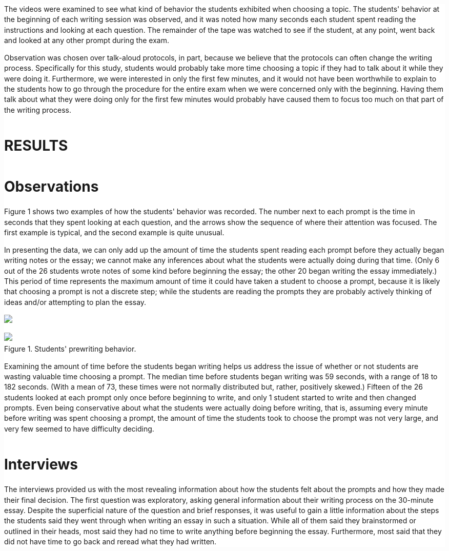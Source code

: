 The videos were examined to see what kind of behavior the students exhibited when choosing a topic. The students' behavior at the beginning of each writing session was observed, and it was noted how many seconds each student spent reading the instructions and looking at each question. The remainder of the tape was watched to see if the student, at any point, went back and looked at any other prompt during the exam.

Observation was chosen over talk-aloud protocols, in part, because we believe that the protocols can often change the writing process. Specifically for this study, students would probably take more time choosing a topic if they had to talk about it while they were doing it. Furthermore, we were interested in only the first few minutes, and it would not have been worthwhile to explain to the students how to go through the procedure for the entire exam when we were concerned only with the beginning. Having them talk about what they were doing only for the first few minutes would probably have caused them to focus too much on that part of the writing process.

# RESULTS

# Observations

Figure 1 shows two examples of how the students' behavior was recorded. The number next to each prompt is the time in seconds that they spent looking at each question, and the arrows show the sequence of where their attention was focused. The first example is typical, and the second example is quite unusual.

In presenting the data, we can only add up the amount of time the students spent reading each prompt before they actually began writing notes or the essay; we cannot make any inferences about what the students were actually doing during that time. (Only 6 out of the 26 students wrote notes of some kind before beginning the essay; the other 20 began writing the essay immediately.) This period of time represents the maximum amount of time it could have taken a student to choose a prompt, because it is likely that choosing a prompt is not a discrete step; while the students are reading the prompts they are probably actively thinking of ideas and/or attempting to plan the essay.

![](img/83ab2c0ed520070023ba9c89c173f71f66027019577f0e705ac63836d1df9df3.jpg)

![](img/7458a546bc0535b3f06562c1a7ebca9ef919f88afe1aa0f529f56fc8ae2dbc50.jpg)  
Figure 1. Students' prewriting behavior.

Examining the amount of time before the students began writing helps us address the issue of whether or not students are wasting valuable time choosing a prompt. The median time before students began writing was 59 seconds, with a range of 18 to 182 seconds. (With a mean of 73, these times were not normally distributed but, rather, positively skewed.) Fifteen of the 26 students looked at each prompt only once before beginning to write, and only 1 student started to write and then changed prompts. Even being conservative about what the students were actually doing before writing, that is, assuming every minute before writing was spent choosing a prompt, the amount of time the students took to choose the prompt was not very large, and very few seemed to have difficulty deciding.

# Interviews

The interviews provided us with the most revealing information about how the students felt about the prompts and how they made their final decision. The first question was exploratory, asking general information about their writing process on the 30-minute essay. Despite the superficial nature of the question and brief responses, it was useful to gain a little information about the steps the students said they went through when writing an essay in such a situation. While all of them said they brainstormed or outlined in their heads, most said they had no time to write anything before beginning the essay. Furthermore, most said that they did not have time to go back and reread what they had written.
